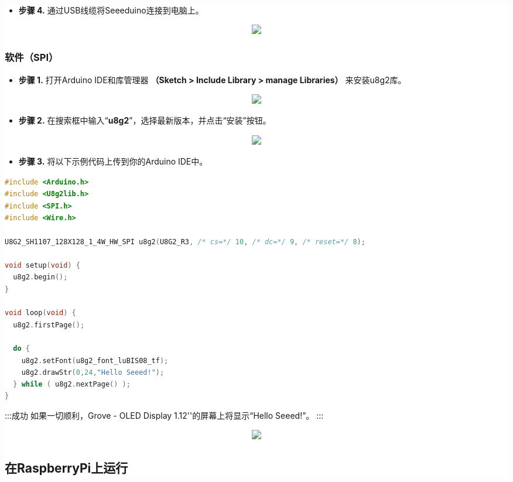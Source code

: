 
- **步骤 4.** 通过USB线缆将Seeeduino连接到电脑上。

<div align="center"><img src="https://files.seeedstudio.com/wiki/Grove-OLED-Display-1.12-(SH1107)_V3.0/img/IMG_2188.JPG" />
</div>


### 软件（**SPI**）

- **步骤 1.** 打开Arduino IDE和库管理器 **（Sketch > Include Library > manage Libraries）** 来安装u8g2库。

<div align="center"><img src="https://files.seeedstudio.com/wiki/Grove-OLED_Display_1.12inch/img/arduino_ide_manage_lib.png" />
</div>


- **步骤 2.** 在搜索框中输入“**u8g2**”，选择最新版本，并点击“安装”按钮。

<div align="center"><img src="https://files.seeedstudio.com/wiki/Grove-OLED_Display_1.12inch/img/arduino_ide_search_u8g2.png" />
</div>


- **步骤 3.** 将以下示例代码上传到你的Arduino IDE中。

```cpp
#include <Arduino.h>
#include <U8g2lib.h>
#include <SPI.h>
#include <Wire.h>
 
U8G2_SH1107_128X128_1_4W_HW_SPI u8g2(U8G2_R3, /* cs=*/ 10, /* dc=*/ 9, /* reset=*/ 8);
 
void setup(void) {
  u8g2.begin();
}
 
void loop(void) {
  u8g2.firstPage();

  do {
    u8g2.setFont(u8g2_font_luBIS08_tf);
    u8g2.drawStr(0,24,"Hello Seeed!");
  } while ( u8g2.nextPage() );
}
```

:::成功
       如果一切顺利，Grove - OLED Display 1.12''的屏幕上将显示“Hello Seeed!”。
:::

<div align="center"><img src="https://files.seeedstudio.com/wiki/Grove-OLED-Display-1.12-(SH1107)_V3.0/img/IMG_2186.JPG" />
</div>


## 在RaspberryPi上运行
